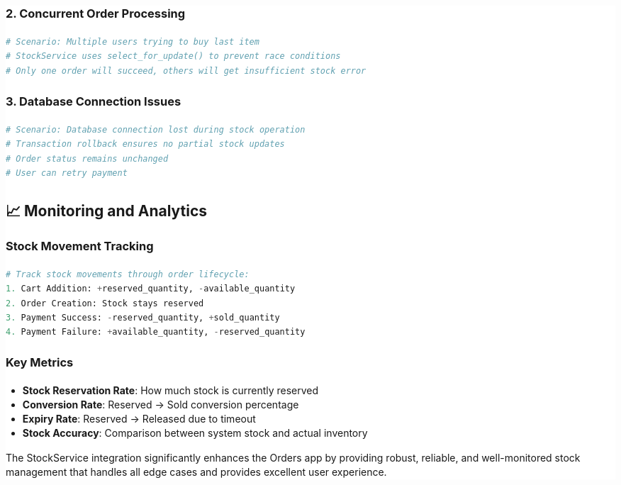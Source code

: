 ### 2. Concurrent Order Processing
```python
# Scenario: Multiple users trying to buy last item
# StockService uses select_for_update() to prevent race conditions
# Only one order will succeed, others will get insufficient stock error
```

### 3. Database Connection Issues
```python
# Scenario: Database connection lost during stock operation
# Transaction rollback ensures no partial stock updates
# Order status remains unchanged
# User can retry payment
```

## 📈 Monitoring and Analytics

### Stock Movement Tracking
```python
# Track stock movements through order lifecycle:
1. Cart Addition: +reserved_quantity, -available_quantity
2. Order Creation: Stock stays reserved
3. Payment Success: -reserved_quantity, +sold_quantity
4. Payment Failure: +available_quantity, -reserved_quantity
```

### Key Metrics
- **Stock Reservation Rate**: How much stock is currently reserved
- **Conversion Rate**: Reserved → Sold conversion percentage
- **Expiry Rate**: Reserved → Released due to timeout
- **Stock Accuracy**: Comparison between system stock and actual inventory

The StockService integration significantly enhances the Orders app by providing robust, reliable, and well-monitored stock management that handles all edge cases and provides excellent user experience.
